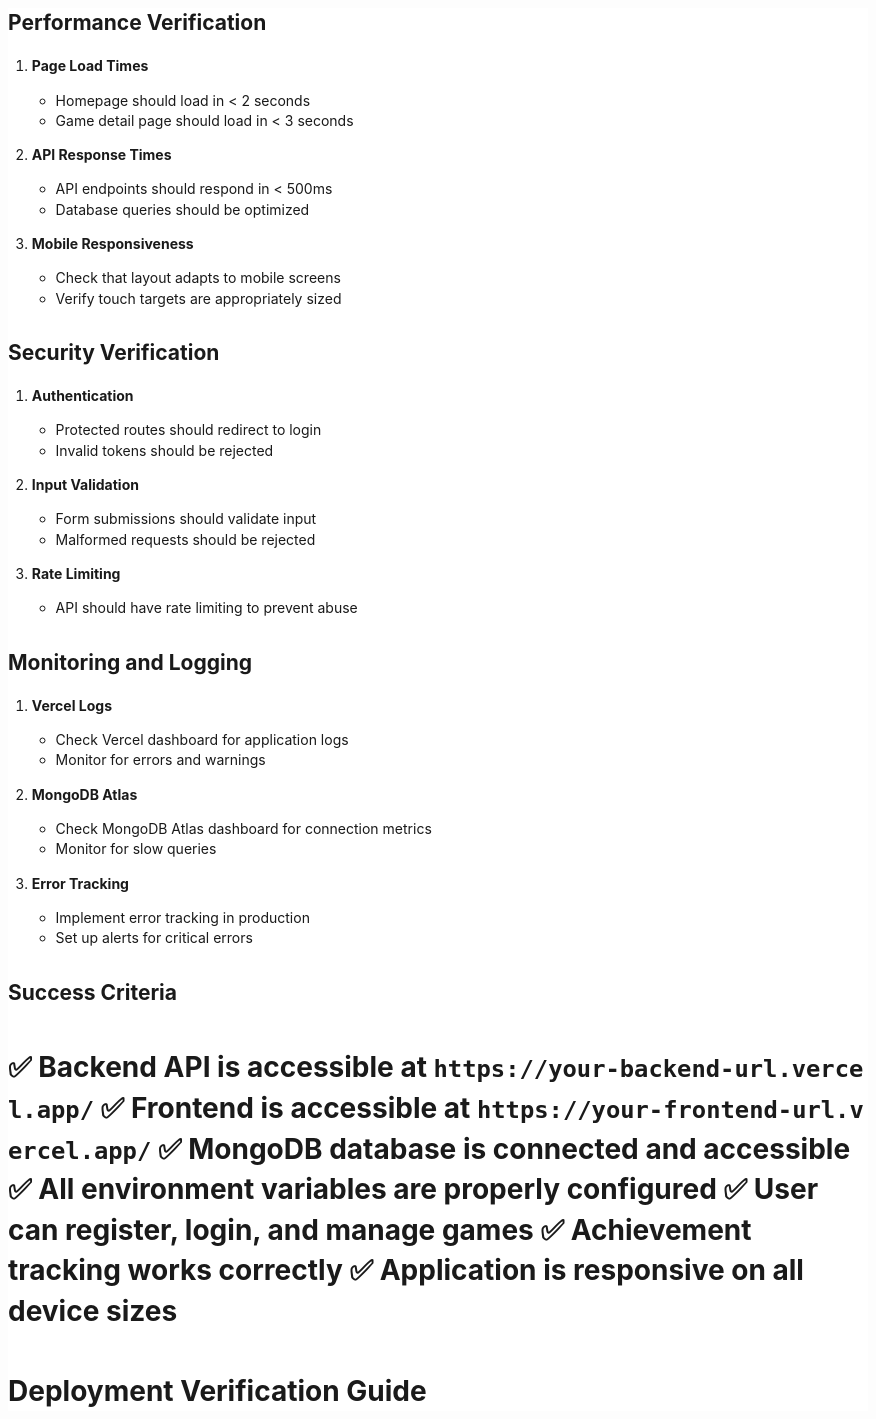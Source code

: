 ## Performance Verification

1. **Page Load Times**
   - Homepage should load in < 2 seconds
   - Game detail page should load in < 3 seconds

2. **API Response Times**
   - API endpoints should respond in < 500ms
   - Database queries should be optimized

3. **Mobile Responsiveness**
   - Check that layout adapts to mobile screens
   - Verify touch targets are appropriately sized

## Security Verification

1. **Authentication**
   - Protected routes should redirect to login
   - Invalid tokens should be rejected

2. **Input Validation**
   - Form submissions should validate input
   - Malformed requests should be rejected

3. **Rate Limiting**
   - API should have rate limiting to prevent abuse

## Monitoring and Logging

1. **Vercel Logs**
   - Check Vercel dashboard for application logs
   - Monitor for errors and warnings

2. **MongoDB Atlas**
   - Check MongoDB Atlas dashboard for connection metrics
   - Monitor for slow queries

3. **Error Tracking**
   - Implement error tracking in production
   - Set up alerts for critical errors

## Success Criteria

✅ Backend API is accessible at `https://your-backend-url.vercel.app/`
✅ Frontend is accessible at `https://your-frontend-url.vercel.app/`
✅ MongoDB database is connected and accessible
✅ All environment variables are properly configured
✅ User can register, login, and manage games
✅ Achievement tracking works correctly
✅ Application is responsive on all device sizes
=======
# Deployment Verification Guide
